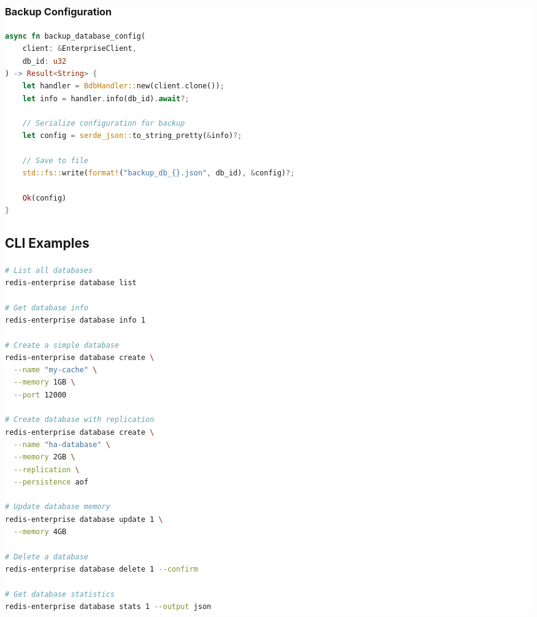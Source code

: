 ### Backup Configuration

```rust
async fn backup_database_config(
    client: &EnterpriseClient, 
    db_id: u32
) -> Result<String> {
    let handler = BdbHandler::new(client.clone());
    let info = handler.info(db_id).await?;
    
    // Serialize configuration for backup
    let config = serde_json::to_string_pretty(&info)?;
    
    // Save to file
    std::fs::write(format!("backup_db_{}.json", db_id), &config)?;
    
    Ok(config)
}
```

## CLI Examples

```bash
# List all databases
redis-enterprise database list

# Get database info
redis-enterprise database info 1

# Create a simple database
redis-enterprise database create \
  --name "my-cache" \
  --memory 1GB \
  --port 12000

# Create database with replication
redis-enterprise database create \
  --name "ha-database" \
  --memory 2GB \
  --replication \
  --persistence aof

# Update database memory
redis-enterprise database update 1 \
  --memory 4GB

# Delete a database
redis-enterprise database delete 1 --confirm

# Get database statistics
redis-enterprise database stats 1 --output json
```
